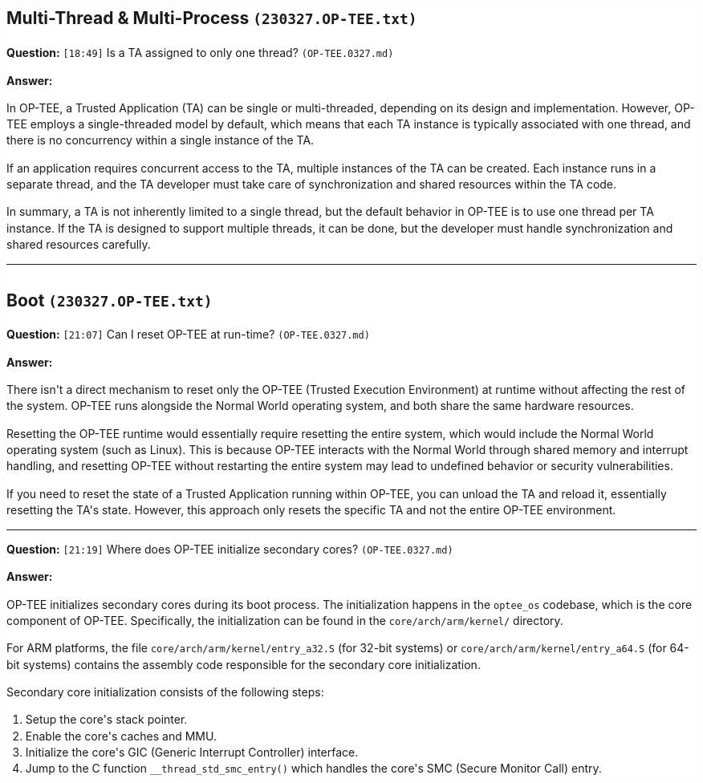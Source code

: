 
## Multi-Thread & Multi-Process ```(230327.OP-TEE.txt)```
**Question:** `[18:49]` Is a TA assigned to only one thread? `(OP-TEE.0327.md)`

**Answer:**

In OP-TEE, a Trusted Application (TA) can be single or multi-threaded, depending on its design and implementation. However, OP-TEE employs a single-threaded model by default, which means that each TA instance is typically associated with one thread, and there is no concurrency within a single instance of the TA.

If an application requires concurrent access to the TA, multiple instances of the TA can be created. Each instance runs in a separate thread, and the TA developer must take care of synchronization and shared resources within the TA code.

In summary, a TA is not inherently limited to a single thread, but the default behavior in OP-TEE is to use one thread per TA instance. If the TA is designed to support multiple threads, it can be done, but the developer must handle synchronization and shared resources carefully.

---

## Boot ```(230327.OP-TEE.txt)```
**Question:** `[21:07]` Can I reset OP-TEE at run-time? `(OP-TEE.0327.md)`

**Answer:**

There isn't a direct mechanism to reset only the OP-TEE (Trusted Execution Environment) at runtime without affecting the rest of the system. OP-TEE runs alongside the Normal World operating system, and both share the same hardware resources.

Resetting the OP-TEE runtime would essentially require resetting the entire system, which would include the Normal World operating system (such as Linux). This is because OP-TEE interacts with the Normal World through shared memory and interrupt handling, and resetting OP-TEE without restarting the entire system may lead to undefined behavior or security vulnerabilities.

If you need to reset the state of a Trusted Application running within OP-TEE, you can unload the TA and reload it, essentially resetting the TA's state. However, this approach only resets the specific TA and not the entire OP-TEE environment.

---

**Question:** `[21:19]` Where does OP-TEE initialize secondary cores? `(OP-TEE.0327.md)`

**Answer:**

OP-TEE initializes secondary cores during its boot process. The initialization happens in the `optee_os` codebase, which is the core component of OP-TEE. Specifically, the initialization can be found in the `core/arch/arm/kernel/` directory.

For ARM platforms, the file `core/arch/arm/kernel/entry_a32.S` (for 32-bit systems) or `core/arch/arm/kernel/entry_a64.S` (for 64-bit systems) contains the assembly code responsible for the secondary core initialization.

Secondary core initialization consists of the following steps:

1. Setup the core's stack pointer.
2. Enable the core's caches and MMU.
3. Initialize the core's GIC (Generic Interrupt Controller) interface.
4. Jump to the C function `__thread_std_smc_entry()` which handles the core's SMC (Secure Monitor Call) entry.
